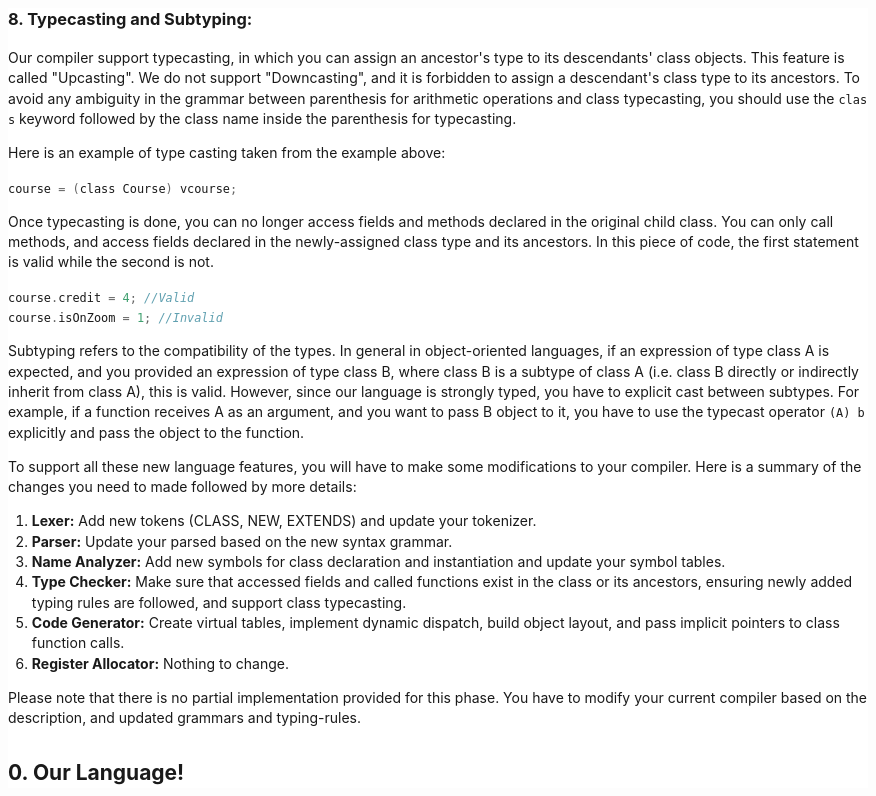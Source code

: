 ### 8. Typecasting and Subtyping:

Our compiler support typecasting, in which you can assign an ancestor's type to its descendants' class objects.
This feature is called "Upcasting".
We do not support "Downcasting", and it is forbidden to assign a descendant's class type to its ancestors.
To avoid any ambiguity in the grammar between parenthesis for arithmetic operations and class typecasting, you should use the `class` keyword followed by the class name inside the parenthesis for typecasting.

Here is an example of type casting taken from the example above:
```C
course = (class Course) vcourse;
```
Once typecasting is done, you can no longer access fields and methods declared in the original child class.
You can only call methods, and access fields declared in the newly-assigned class type and its ancestors.
In this piece of code, the first statement is valid while the second is not.
```C
course.credit = 4; //Valid
course.isOnZoom = 1; //Invalid
```
Subtyping refers to the compatibility of the types.
In general in object-oriented languages, if an expression of type class A is expected, and you provided an expression of type class B, where class B is a subtype of class A (i.e. class B directly or indirectly inherit from class A), this is valid.
However, since our language is strongly typed, you have to explicit cast between subtypes.
For example, if a function receives A as an argument, and you want to pass B object to it, you have to use the typecast operator `(A) b` explicitly and pass the object to the function.


To support all these new language features, you will have to make some modifications to your compiler.
Here is a summary of the changes you need to made followed by more details:

1. **Lexer:** Add new tokens (CLASS, NEW, EXTENDS) and update your tokenizer.
2. **Parser:** Update your parsed based on the new syntax grammar.
3. **Name Analyzer:** Add new symbols for class declaration and instantiation and update your symbol tables.
4. **Type Checker:** Make sure that accessed fields and called functions exist in the class or its ancestors, ensuring newly added typing rules are followed, and support class typecasting.
5. **Code Generator:** Create virtual tables, implement dynamic dispatch, build object layout, and pass implicit pointers to class function calls.
6. **Register Allocator:** Nothing to change.

Please note that there is no partial implementation provided for this phase.
You have to modify your current compiler based on the description, and updated grammars and typing-rules.


## 0. Our Language!
